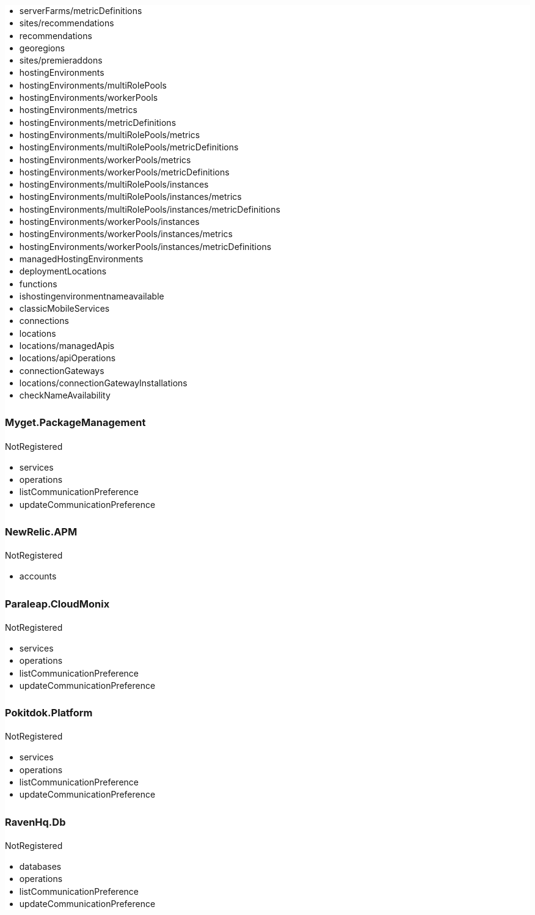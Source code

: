* serverFarms/metricDefinitions
* sites/recommendations
* recommendations
* georegions
* sites/premieraddons
* hostingEnvironments
* hostingEnvironments/multiRolePools
* hostingEnvironments/workerPools
* hostingEnvironments/metrics
* hostingEnvironments/metricDefinitions
* hostingEnvironments/multiRolePools/metrics
* hostingEnvironments/multiRolePools/metricDefinitions
* hostingEnvironments/workerPools/metrics
* hostingEnvironments/workerPools/metricDefinitions
* hostingEnvironments/multiRolePools/instances
* hostingEnvironments/multiRolePools/instances/metrics
* hostingEnvironments/multiRolePools/instances/metricDefinitions
* hostingEnvironments/workerPools/instances
* hostingEnvironments/workerPools/instances/metrics
* hostingEnvironments/workerPools/instances/metricDefinitions
* managedHostingEnvironments
* deploymentLocations
* functions
* ishostingenvironmentnameavailable
* classicMobileServices
* connections
* locations
* locations/managedApis
* locations/apiOperations
* connectionGateways
* locations/connectionGatewayInstallations
* checkNameAvailability
### Myget.PackageManagement
NotRegistered
* services
* operations
* listCommunicationPreference
* updateCommunicationPreference
### NewRelic.APM
NotRegistered
* accounts
### Paraleap.CloudMonix
NotRegistered
* services
* operations
* listCommunicationPreference
* updateCommunicationPreference
### Pokitdok.Platform
NotRegistered
* services
* operations
* listCommunicationPreference
* updateCommunicationPreference
### RavenHq.Db
NotRegistered
* databases
* operations
* listCommunicationPreference
* updateCommunicationPreference